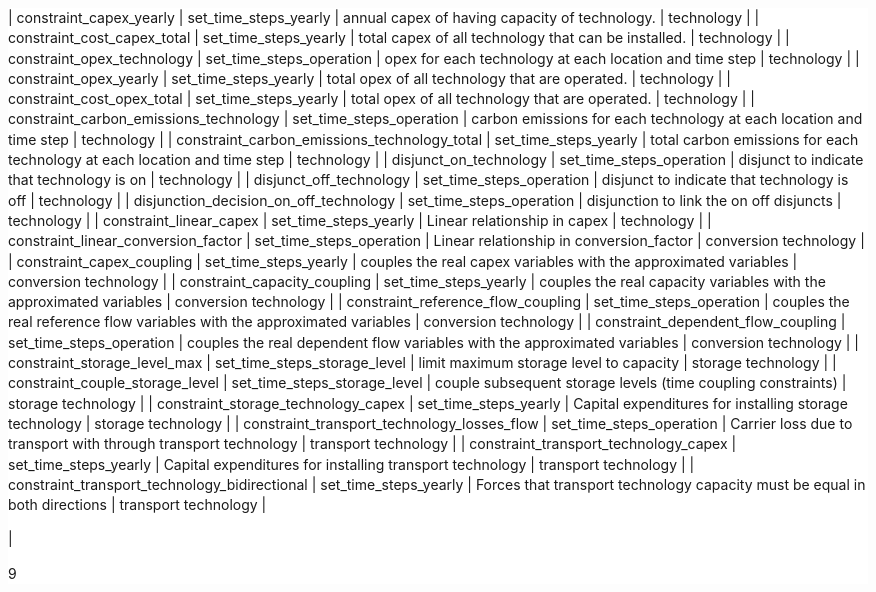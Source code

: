 | constraint\_capex\_yearly | set\_time\_steps\_yearly | annual capex of having capacity of technology. | technology |
| constraint\_cost\_capex\_total | set\_time\_steps\_yearly | total capex of all technology that can be installed. | technology |
| constraint\_opex\_technology | set\_time\_steps\_operation | opex for each technology at each location and time step | technology |
| constraint\_opex\_yearly | set\_time\_steps\_yearly | total opex of all technology that are operated. | technology |
| constraint\_cost\_opex\_total | set\_time\_steps\_yearly | total opex of all technology that are operated. | technology |
| constraint\_carbon\_emissions\_technology | set\_time\_steps\_operation | carbon emissions for each technology at each location and time step | technology |
| constraint\_carbon\_emissions\_technology\_total | set\_time\_steps\_yearly | total carbon emissions for each technology at each location and time step | technology |
| disjunct\_on\_technology | set\_time\_steps\_operation | disjunct to indicate that technology is on | technology |
| disjunct\_off\_technology | set\_time\_steps\_operation | disjunct to indicate that technology is off | technology |
| disjunction\_decision\_on\_off\_technology | set\_time\_steps\_operation | disjunction to link the on off disjuncts | technology |
| constraint\_linear\_capex | set\_time\_steps\_yearly | Linear relationship in capex | technology |
| constraint\_linear\_conversion\_factor | set\_time\_steps\_operation | Linear relationship in conversion\_factor | conversion technology |
| constraint\_capex\_coupling | set\_time\_steps\_yearly | couples the real capex variables with the approximated variables | conversion technology |
| constraint\_capacity\_coupling | set\_time\_steps\_yearly | couples the real capacity variables with the approximated variables | conversion technology |
| constraint\_reference\_flow\_coupling | set\_time\_steps\_operation | couples the real reference flow variables with the approximated variables | conversion technology |
| constraint\_dependent\_flow\_coupling | set\_time\_steps\_operation | couples the real dependent flow variables with the approximated variables | conversion technology |
| constraint\_storage\_level\_max | set\_time\_steps\_storage\_level | limit maximum storage level to capacity | storage technology |
| constraint\_couple\_storage\_level | set\_time\_steps\_storage\_level | couple subsequent storage levels (time coupling constraints) | storage technology |
| constraint\_storage\_technology\_capex | set\_time\_steps\_yearly | Capital expenditures for installing storage technology | storage technology |
| constraint\_transport\_technology\_losses\_flow | set\_time\_steps\_operation | Carrier loss due to transport with through transport technology | transport technology |
| constraint\_transport\_technology\_capex | set\_time\_steps\_yearly | Capital expenditures for installing transport technology | transport technology |
| constraint\_transport\_technology\_bidirectional | set\_time\_steps\_yearly | Forces that transport technology capacity must be equal in both directions | transport technology |

 |

9
